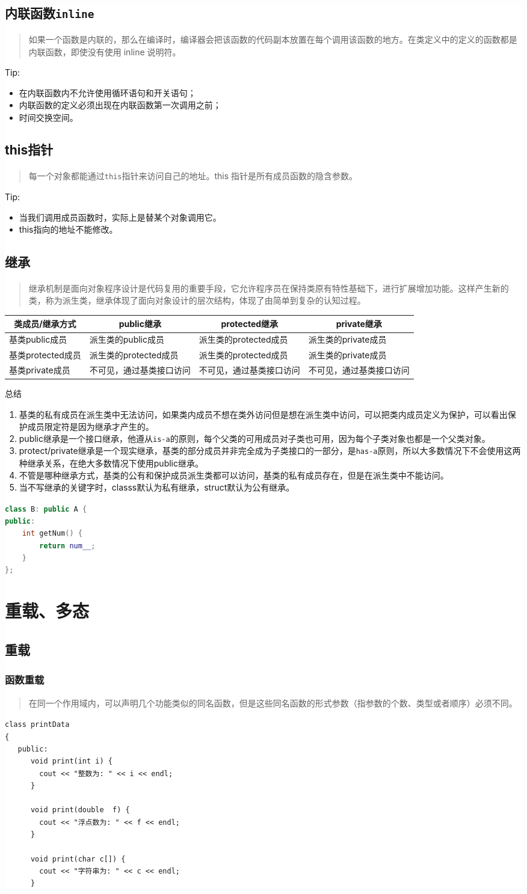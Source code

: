 ## 内联函数`inline`
> 如果一个函数是内联的，那么在编译时，编译器会把该函数的代码副本放置在每个调用该函数的地方。在类定义中的定义的函数都是内联函数，即使没有使用 inline 说明符。

Tip:
* 在内联函数内不允许使用循环语句和开关语句；
* 内联函数的定义必须出现在内联函数第一次调用之前；
* 时间交换空间。

## this指针
> 每一个对象都能通过`this`指针来访问自己的地址。this 指针是所有成员函数的隐含参数。

Tip:
* 当我们调用成员函数时，实际上是替某个对象调用它。
* this指向的地址不能修改。

## 继承
> 继承机制是面向对象程序设计是代码复用的重要手段，它允许程序员在保持类原有特性基础下，进行扩展增加功能。这样产生新的类，称为派生类，继承体现了面向对象设计的层次结构，体现了由简单到复杂的认知过程。

类成员/继承方式 | public继承 | protected继承 | private继承
------------ | ---------- | ------------- | -----------
基类public成员 | 派生类的public成员 | 派生类的protected成员 | 派生类的private成员
基类protected成员 | 派生类的protected成员 | 派生类的protected成员 | 派生类的private成员
基类private成员 | 不可见，通过基类接口访问 | 不可见，通过基类接口访问 | 不可见，通过基类接口访问

总结 

1. 基类的私有成员在派生类中无法访问，如果类内成员不想在类外访问但是想在派生类中访问，可以把类内成员定义为保护，可以看出保护成员限定符是因为继承才产生的。
2. public继承是一个接口继承，他遵从`is-a`的原则，每个父类的可用成员对子类也可用，因为每个子类对象也都是一个父类对象。 
3. protect/private继承是一个现实继承，基类的部分成员并非完全成为子类接口的一部分，是`has-a`原则，所以大多数情况下不会使用这两种继承关系，在绝大多数情况下使用public继承。 
4. 不管是哪种继承方式，基类的公有和保护成员派生类都可以访问，基类的私有成员存在，但是在派生类中不能访问。 
5. 当不写继承的关键字时，classs默认为私有继承，struct默认为公有继承。

```C++
class B: public A {
public:
	int getNum() {
		return num__;
	}
};
```

# 重载、多态
## 重载
### 函数重载
> 在同一个作用域内，可以声明几个功能类似的同名函数，但是这些同名函数的形式参数（指参数的个数、类型或者顺序）必须不同。

```
class printData
{
   public:
      void print(int i) {
        cout << "整数为: " << i << endl;
      }
 
      void print(double  f) {
        cout << "浮点数为: " << f << endl;
      }
 
      void print(char c[]) {
        cout << "字符串为: " << c << endl;
      }
```